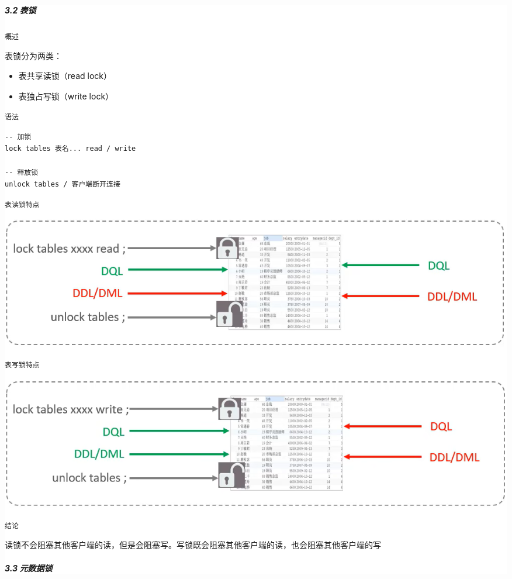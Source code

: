 ##### 3.2 表锁

`概述`

表锁分为两类：

- 表共享读锁（read lock）

- 表独占写锁（write lock）

`语法`

```mysql
-- 加锁
lock tables 表名... read / write

-- 释放锁
unlock tables / 客户端断开连接
```

`表读锁特点`

![026-表读锁](./images/2-进阶篇/026-表读锁.png)

`表写锁特点`

![027-表写锁](./images/2-进阶篇/027-表写锁.png)

`结论`

读锁不会阻塞其他客户端的读，但是会阻塞写。写锁既会阻塞其他客户端的读，也会阻塞其他客户端的写

##### 3.3 元数据锁
